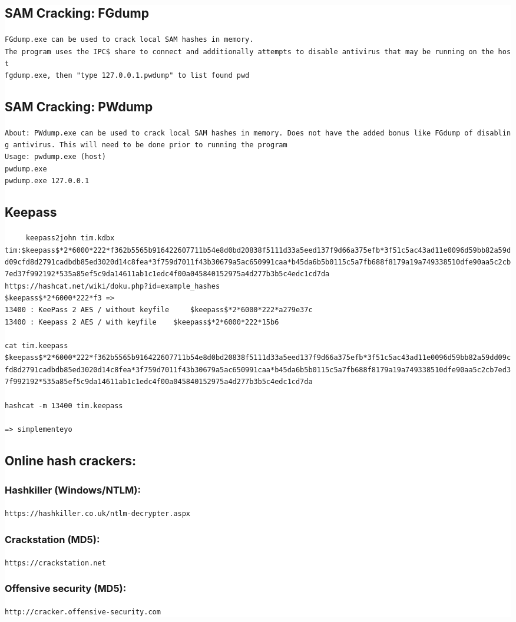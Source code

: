 ## SAM Cracking: FGdump
    FGdump.exe can be used to crack local SAM hashes in memory. 
    The program uses the IPC$ share to connect and additionally attempts to disable antivirus that may be running on the host
    fgdump.exe, then "type 127.0.0.1.pwdump" to list found pwd

## SAM Cracking: PWdump
    About: PWdump.exe can be used to crack local SAM hashes in memory. Does not have the added bonus like FGdump of disabling antivirus. This will need to be done prior to running the program
    Usage: pwdump.exe (host)
    pwdump.exe
    pwdump.exe 127.0.0.1

## Keepass
```
     keepass2john tim.kdbx 
tim:$keepass$*2*6000*222*f362b5565b916422607711b54e8d0bd20838f5111d33a5eed137f9d66a375efb*3f51c5ac43ad11e0096d59bb82a59dd09cfd8d2791cadbdb85ed3020d14c8fea*3f759d7011f43b30679a5ac650991caa*b45da6b5b0115c5a7fb688f8179a19a749338510dfe90aa5c2cb7ed37f992192*535a85ef5c9da14611ab1c1edc4f00a045840152975a4d277b3b5c4edc1cd7da
https://hashcat.net/wiki/doku.php?id=example_hashes
$keepass$*2*6000*222*f3 => 
13400 :	KeePass 2 AES / without keyfile 	$keepass$*2*6000*222*a279e37c
13400 : Keepass 2 AES / with keyfile 	$keepass$*2*6000*222*15b6

cat tim.keepass
$keepass$*2*6000*222*f362b5565b916422607711b54e8d0bd20838f5111d33a5eed137f9d66a375efb*3f51c5ac43ad11e0096d59bb82a59dd09cfd8d2791cadbdb85ed3020d14c8fea*3f759d7011f43b30679a5ac650991caa*b45da6b5b0115c5a7fb688f8179a19a749338510dfe90aa5c2cb7ed37f992192*535a85ef5c9da14611ab1c1edc4f00a045840152975a4d277b3b5c4edc1cd7da

hashcat -m 13400 tim.keepass

=> simplementeyo

```


## Online hash crackers:

### Hashkiller (Windows/NTLM):
    https://hashkiller.co.uk/ntlm-decrypter.aspx

### Crackstation (MD5):
    https://crackstation.net

### Offensive security (MD5):

    http://cracker.offensive-security.com

